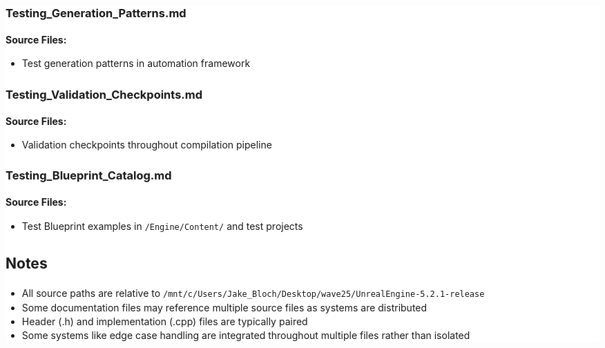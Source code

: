 ### Testing_Generation_Patterns.md
**Source Files:**
- Test generation patterns in automation framework

### Testing_Validation_Checkpoints.md
**Source Files:**
- Validation checkpoints throughout compilation pipeline

### Testing_Blueprint_Catalog.md
**Source Files:**
- Test Blueprint examples in `/Engine/Content/` and test projects

## Notes
- All source paths are relative to `/mnt/c/Users/Jake_Bloch/Desktop/wave25/UnrealEngine-5.2.1-release`
- Some documentation files may reference multiple source files as systems are distributed
- Header (.h) and implementation (.cpp) files are typically paired
- Some systems like edge case handling are integrated throughout multiple files rather than isolated